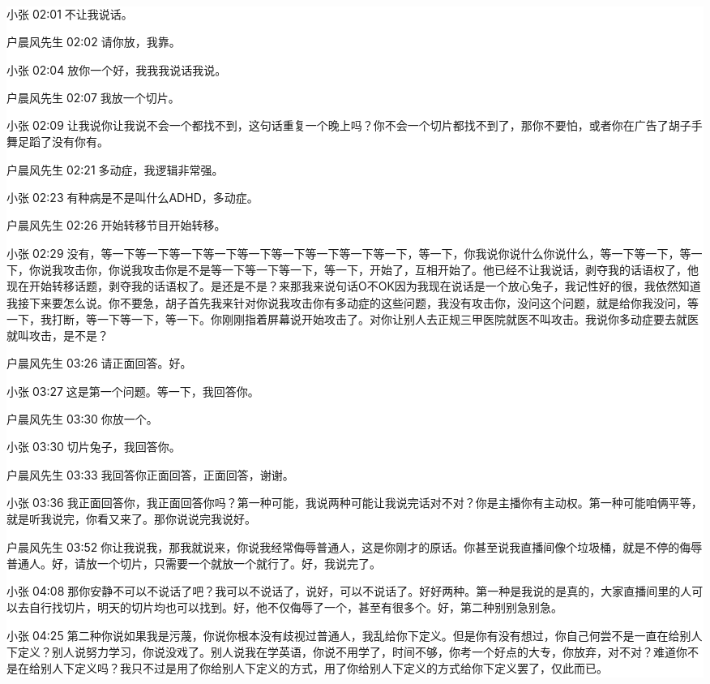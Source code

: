 小张   02:01
不让我说话。

户晨风先生   02:02
请你放，我靠。

小张   02:04
放你一个好，我我我说话我说。

户晨风先生   02:07
我放一个切片。

小张   02:09
让我说你让我说不会一个都找不到，这句话重复一个晚上吗？你不会一个切片都找不到了，那你不要怕，或者你在广告了胡子手舞足蹈了没有你有。

户晨风先生   02:21
多动症，我逻辑非常强。

小张   02:23
有种病是不是叫什么ADHD，多动症。

户晨风先生   02:26
开始转移节目开始转移。

小张   02:29
没有，等一下等一下等一下等一下等一下等一下等一下等一下等一下，等一下，你我说你说什么你说什么，等一下等一下，等一下，你说我攻击你，你说我攻击你是不是等一下等一下等一下，等一下，开始了，互相开始了。他已经不让我说话，剥夺我的话语权了，他现在开始转移话题，剥夺我的话语权了。是还是不是？来那我来说句话O不OK因为我现在说话是一个放心兔子，我记性好的很，我依然知道我接下来要怎么说。你不要急，胡子首先我来针对你说我攻击你有多动症的这些问题，我没有攻击你，没问这个问题，就是给你我没问，等一下，我打断，等一下等一下，等一下。你刚刚指着屏幕说开始攻击了。对你让别人去正规三甲医院就医不叫攻击。我说你多动症要去就医就叫攻击，是不是？

户晨风先生   03:26
请正面回答。好。

小张   03:27
这是第一个问题。等一下，我回答你。

户晨风先生   03:30
你放一个。

小张   03:30
切片兔子，我回答你。

户晨风先生   03:33
我回答你正面回答，正面回答，谢谢。

小张   03:36
我正面回答你，我正面回答你吗？第一种可能，我说两种可能让我说完话对不对？你是主播你有主动权。第一种可能咱俩平等，就是听我说完，你看又来了。那你说说完我说好。

户晨风先生   03:52
你让我说我，那我就说来，你说我经常侮辱普通人，这是你刚才的原话。你甚至说我直播间像个垃圾桶，就是不停的侮辱普通人。好，请放一个切片，只需要一个就放一个就行了。好，我说完了。

小张   04:08
那你安静不可以不说话了吧？我可以不说话了，说好，可以不说话了。好好两种。第一种是我说的是真的，大家直播间里的人可以去自行找切片，明天的切片均也可以找到。好，他不仅侮辱了一个，甚至有很多个。好，第二种别别急别急。

小张   04:25
第二种你说如果我是污蔑，你说你根本没有歧视过普通人，我乱给你下定义。但是你有没有想过，你自己何尝不是一直在给别人下定义？别人说努力学习，你说没戏了。别人说我在学英语，你说不用学了，时间不够，你考一个好点的大专，你放弃，对不对？难道你不是在给别人下定义吗？我只不过是用了你给别人下定义的方式，用了你给别人下定义的方式给你下定义罢了，仅此而已。
